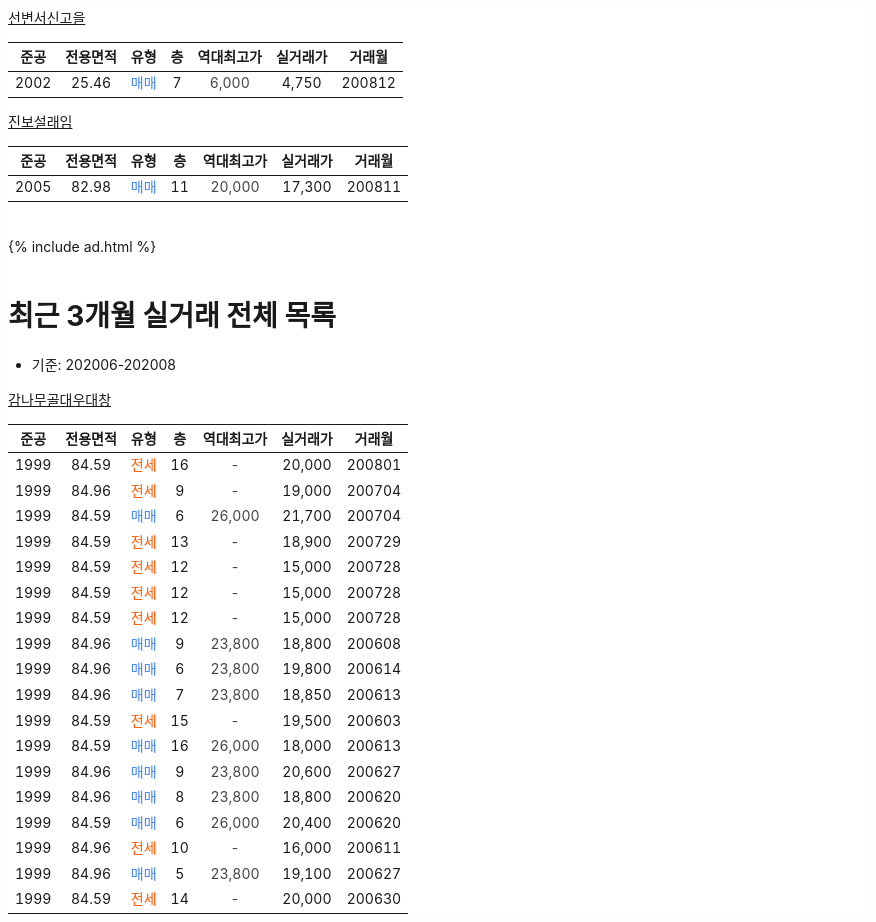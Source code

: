 [선변서신고을](https://search.naver.com/search.naver?query=%EC%A0%84%EB%9D%BC%EB%B6%81%EB%8F%84+%EC%A0%84%EC%A3%BC%EC%8B%9C+%EC%99%84%EC%82%B0%EA%B5%AC+%EC%84%9C%EC%8B%A0%EB%8F%99+%EC%84%A0%EB%B3%80%EC%84%9C%EC%8B%A0%EA%B3%A0%EC%9D%84)

|준공|전용면적|유형|층|역대최고가|실거래가|거래월|
|:---:|:---:|:---:|:---:|:---:|:---:|:---:|
|2002|25.46|<span style="color:#4285f3">매매</span>|7|<span style="color:#444444">6,000</span>|4,750|200812|

[진보설래임](https://search.naver.com/search.naver?query=%EC%A0%84%EB%9D%BC%EB%B6%81%EB%8F%84+%EC%A0%84%EC%A3%BC%EC%8B%9C+%EC%99%84%EC%82%B0%EA%B5%AC+%EC%84%9C%EC%8B%A0%EB%8F%99+%EC%A7%84%EB%B3%B4%EC%84%A4%EB%9E%98%EC%9E%84)

|준공|전용면적|유형|층|역대최고가|실거래가|거래월|
|:---:|:---:|:---:|:---:|:---:|:---:|:---:|
|2005|82.98|<span style="color:#4285f3">매매</span>|11|<span style="color:#444444">20,000</span>|17,300|200811|


<br>
{% include ad.html %}
<br>

# 최근 3개월 실거래 전체 목록
* 기준: 202006-202008


[감나무골대우대창](https://search.naver.com/search.naver?query=%EC%A0%84%EB%9D%BC%EB%B6%81%EB%8F%84+%EC%A0%84%EC%A3%BC%EC%8B%9C+%EC%99%84%EC%82%B0%EA%B5%AC+%EC%84%9C%EC%8B%A0%EB%8F%99+%EA%B0%90%EB%82%98%EB%AC%B4%EA%B3%A8%EB%8C%80%EC%9A%B0%EB%8C%80%EC%B0%BD)

|준공|전용면적|유형|층|역대최고가|실거래가|거래월|
|:---:|:---:|:---:|:---:|:---:|:---:|:---:|
|1999|84.59|<span style="color:#ff5a00">전세</span>|16|<span style="color:#444444">-</span>|20,000|200801|
|1999|84.96|<span style="color:#ff5a00">전세</span>|9|<span style="color:#444444">-</span>|19,000|200704|
|1999|84.59|<span style="color:#4285f3">매매</span>|6|<span style="color:#444444">26,000</span>|21,700|200704|
|1999|84.59|<span style="color:#ff5a00">전세</span>|13|<span style="color:#444444">-</span>|18,900|200729|
|1999|84.59|<span style="color:#ff5a00">전세</span>|12|<span style="color:#444444">-</span>|15,000|200728|
|1999|84.59|<span style="color:#ff5a00">전세</span>|12|<span style="color:#444444">-</span>|15,000|200728|
|1999|84.59|<span style="color:#ff5a00">전세</span>|12|<span style="color:#444444">-</span>|15,000|200728|
|1999|84.96|<span style="color:#4285f3">매매</span>|9|<span style="color:#444444">23,800</span>|18,800|200608|
|1999|84.96|<span style="color:#4285f3">매매</span>|6|<span style="color:#444444">23,800</span>|19,800|200614|
|1999|84.96|<span style="color:#4285f3">매매</span>|7|<span style="color:#444444">23,800</span>|18,850|200613|
|1999|84.59|<span style="color:#ff5a00">전세</span>|15|<span style="color:#444444">-</span>|19,500|200603|
|1999|84.59|<span style="color:#4285f3">매매</span>|16|<span style="color:#444444">26,000</span>|18,000|200613|
|1999|84.96|<span style="color:#4285f3">매매</span>|9|<span style="color:#444444">23,800</span>|20,600|200627|
|1999|84.96|<span style="color:#4285f3">매매</span>|8|<span style="color:#444444">23,800</span>|18,800|200620|
|1999|84.59|<span style="color:#4285f3">매매</span>|6|<span style="color:#444444">26,000</span>|20,400|200620|
|1999|84.96|<span style="color:#ff5a00">전세</span>|10|<span style="color:#444444">-</span>|16,000|200611|
|1999|84.96|<span style="color:#4285f3">매매</span>|5|<span style="color:#444444">23,800</span>|19,100|200627|
|1999|84.59|<span style="color:#ff5a00">전세</span>|14|<span style="color:#444444">-</span>|20,000|200630|
